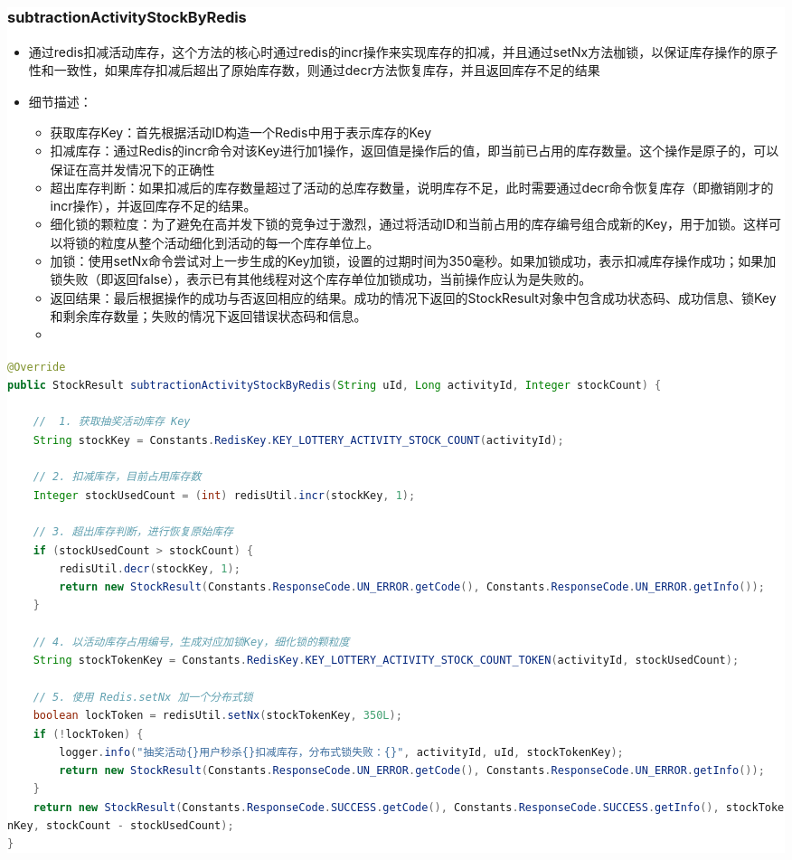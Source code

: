
### subtractionActivityStockByRedis


* 通过redis扣减活动库存，这个方法的核心时通过redis的incr操作来实现库存的扣减，并且通过setNx方法枷锁，以保证库存操作的原子性和一致性，如果库存扣减后超出了原始库存数，则通过decr方法恢复库存，并且返回库存不足的结果


* 细节描述：
  * 获取库存Key：首先根据活动ID构造一个Redis中用于表示库存的Key
  * 扣减库存：通过Redis的incr命令对该Key进行加1操作，返回值是操作后的值，即当前已占用的库存数量。这个操作是原子的，可以保证在高并发情况下的正确性
  * 超出库存判断：如果扣减后的库存数量超过了活动的总库存数量，说明库存不足，此时需要通过decr命令恢复库存（即撤销刚才的incr操作），并返回库存不足的结果。
  * 细化锁的颗粒度：为了避免在高并发下锁的竞争过于激烈，通过将活动ID和当前占用的库存编号组合成新的Key，用于加锁。这样可以将锁的粒度从整个活动细化到活动的每一个库存单位上。
  * 加锁：使用setNx命令尝试对上一步生成的Key加锁，设置的过期时间为350毫秒。如果加锁成功，表示扣减库存操作成功；如果加锁失败（即返回false），表示已有其他线程对这个库存单位加锁成功，当前操作应认为是失败的。
  * 返回结果：最后根据操作的成功与否返回相应的结果。成功的情况下返回的StockResult对象中包含成功状态码、成功信息、锁Key和剩余库存数量；失败的情况下返回错误状态码和信息。
  * 

```java
@Override
public StockResult subtractionActivityStockByRedis(String uId, Long activityId, Integer stockCount) {

    //  1. 获取抽奖活动库存 Key
    String stockKey = Constants.RedisKey.KEY_LOTTERY_ACTIVITY_STOCK_COUNT(activityId);
    
    // 2. 扣减库存，目前占用库存数
    Integer stockUsedCount = (int) redisUtil.incr(stockKey, 1);
    
    // 3. 超出库存判断，进行恢复原始库存
    if (stockUsedCount > stockCount) {
        redisUtil.decr(stockKey, 1);
        return new StockResult(Constants.ResponseCode.UN_ERROR.getCode(), Constants.ResponseCode.UN_ERROR.getInfo());
    }
    
    // 4. 以活动库存占用编号，生成对应加锁Key，细化锁的颗粒度
    String stockTokenKey = Constants.RedisKey.KEY_LOTTERY_ACTIVITY_STOCK_COUNT_TOKEN(activityId, stockUsedCount);
    
    // 5. 使用 Redis.setNx 加一个分布式锁
    boolean lockToken = redisUtil.setNx(stockTokenKey, 350L);
    if (!lockToken) {
        logger.info("抽奖活动{}用户秒杀{}扣减库存，分布式锁失败：{}", activityId, uId, stockTokenKey);
        return new StockResult(Constants.ResponseCode.UN_ERROR.getCode(), Constants.ResponseCode.UN_ERROR.getInfo());
    }
    return new StockResult(Constants.ResponseCode.SUCCESS.getCode(), Constants.ResponseCode.SUCCESS.getInfo(), stockTokenKey, stockCount - stockUsedCount);
}


```
